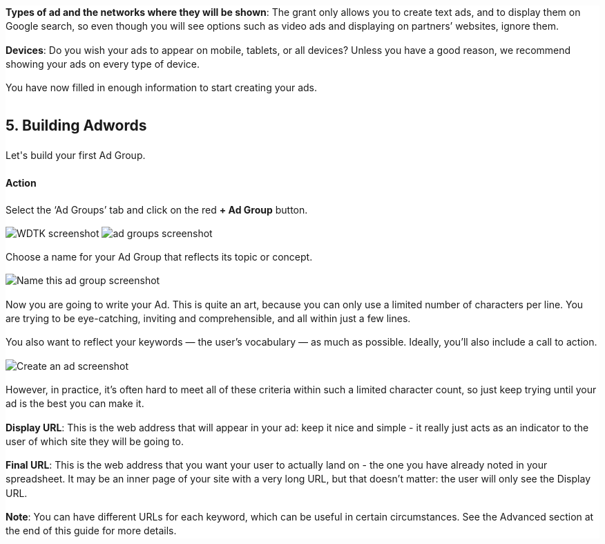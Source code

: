 <strong>Types of ad and the networks where they will be shown</strong>: The
grant only allows you to create text ads, and to display them on Google search,
so even though you will see options such as video ads and displaying on
partners’ websites, ignore them.

<strong>Devices</strong>: Do you wish your ads to appear on mobile, tablets, or
all devices? Unless you have a good reason, we recommend showing your ads on
every type of device.

You have now filled in enough information to start creating your ads.

## 5. Building Adwords

Let's build your first Ad Group.

<div class="attention-box info">
  <h4>Action</h4>
  <p>
    Select the ‘Ad Groups’ tab and click on the red
    <strong>+&nbsp;Ad&nbsp;Group</strong> button.
  </p>  
</div>

<img src="{{ site.baseurl }}assets/img/adwords-image29.jpg" class="with-border" alt="WDTK screenshot" />

<img src="{{ site.baseurl }}assets/img/adwords-image12.jpg" class="with-border" alt="ad groups screenshot" />

Choose a name for your Ad Group that reflects its topic or concept.

<img src="{{ site.baseurl }}assets/img/adwords-image25.jpg" class="with-border" alt="Name this ad group screenshot" />

Now you are going to write your Ad. This is quite an art, because you can only
use a limited number of characters per line. You are trying to be eye-catching,
inviting and comprehensible, and all within just a few lines.

You also want to reflect your keywords — the user’s vocabulary — as much as
possible. Ideally, you’ll also include a call to action.

<img src="{{ site.baseurl }}assets/img/adwords-image03.jpg" class="with-border" alt="Create an ad screenshot" />

However, in practice, it’s often hard to meet all of these criteria within such
a limited character count, so just keep trying until your ad is the best you
can make it.

**Display URL**: This is the web address that will appear in your ad: keep it
nice and simple - it really just acts as an indicator to the user of which site
they will be going to.

**Final URL**: This is the web address that you want your user to actually land
on - the one you have already noted in your spreadsheet. It may be an inner
page of your site with a very long URL, but that doesn’t matter: the user will
only see the Display URL.

<div class="attention-box helpful-hint">
  <p>
    <strong>Note</strong>: You can have different URLs for each keyword, which
    can be useful in certain circumstances. See the Advanced section at the end
    of this guide for more details.
  </p>
</div>
